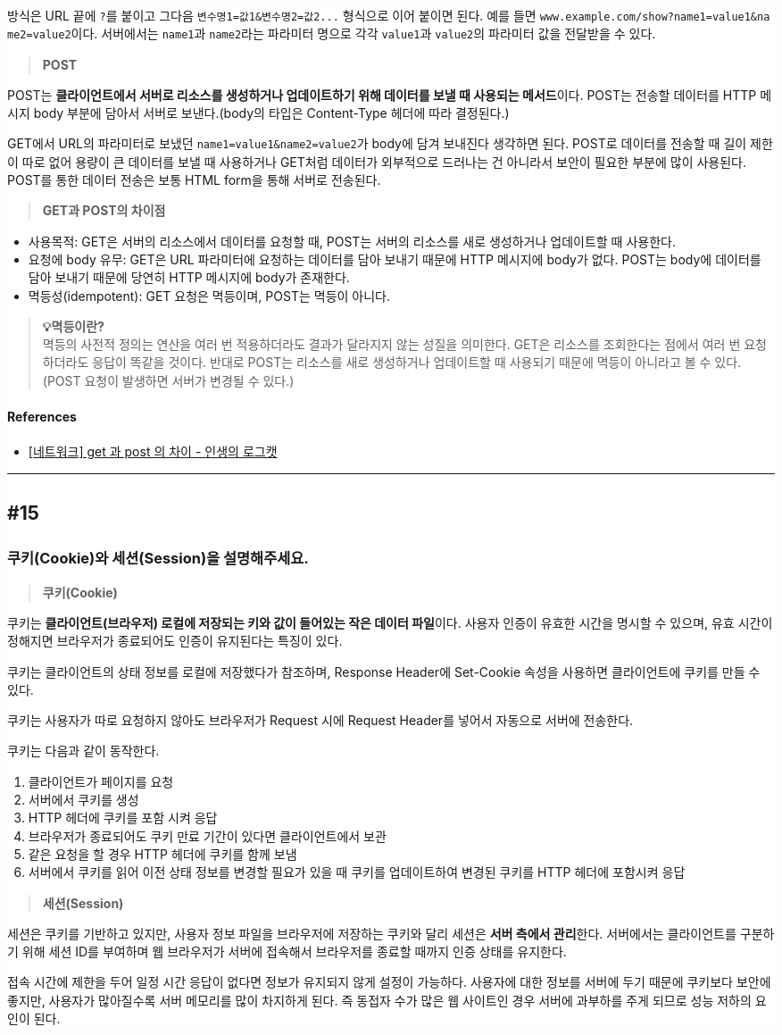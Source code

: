 방식은 URL 끝에 `?`를 붙이고 그다음 `변수명1=값1&변수명2=값2...` 형식으로 이어 붙이면 된다. 예를 들면 `www.example.com/show?name1=value1&name2=value2`이다. 서버에서는 `name1`과 `name2`라는 파라미터 명으로 각각 `value1`과 `value2`의 파라미터 값을 전달받을 수 있다.

> **POST**

POST는 **클라이언트에서 서버로 리소스를 생성하거나 업데이트하기 위해 데이터를 보낼 때 사용되는 메서드**이다. POST는 전송할 데이터를 HTTP 메시지 body 부분에 담아서 서버로 보낸다.(body의 타입은 Content-Type 헤더에 따라 결정된다.)

GET에서 URL의 파라미터로 보냈던 `name1=value1&name2=value2`가 body에 담겨 보내진다 생각하면 된다. POST로 데이터를 전송할 때 길이 제한이 따로 없어 용량이 큰 데이터를 보낼 때 사용하거나 GET처럼 데이터가 외부적으로 드러나는 건 아니라서 보안이 필요한 부분에 많이 사용된다. POST를 통한 데이터 전송은 보통 HTML form을 통해 서버로 전송된다.

> **GET과 POST의 차이점**

- 사용목적: GET은 서버의 리소스에서 데이터를 요청할 때, POST는 서버의 리소스를 새로 생성하거나 업데이트할 때 사용한다.
- 요청에 body 유무: GET은 URL 파라미터에 요청하는 데이터를 담아 보내기 때문에 HTTP 메시지에 body가 없다. POST는 body에 데이터를 담아 보내기 때문에 당연히 HTTP 메시지에 body가 존재한다.
- 멱등성(idempotent): GET 요청은 멱등이며, POST는 멱등이 아니다.

> **💡멱등이란?**  
> 멱등의 사전적 정의는 연산을 여러 번 적용하더라도 결과가 달라지지 않는 성질을 의미한다. GET은 리소스를 조회한다는 점에서 여러 번 요청하더라도 응답이 똑같을 것이다. 반대로 POST는 리소스를 새로 생성하거나 업데이트할 때 사용되기 때문에 멱등이 아니라고 볼 수 있다.(POST 요청이 발생하면 서버가 변경될 수 있다.)

#### References

- [[네트워크] get 과 post 의 차이 - 인생의 로그캣](https://noahlogs.tistory.com/35)

---

## #15

### 쿠키(Cookie)와 세션(Session)을 설명해주세요.

> <strong>쿠키(Cookie)</strong>

쿠키는 **클라이언트(브라우저) 로컬에 저장되는 키와 값이 들어있는 작은 데이터 파일**이다. 사용자 인증이 유효한 시간을 명시할 수 있으며, 유효 시간이 정해지면 브라우저가 종료되어도 인증이 유지된다는 특징이 있다.

쿠키는 클라이언트의 상태 정보를 로컬에 저장했다가 참조하며, Response Header에 Set-Cookie 속성을 사용하면 클라이언트에 쿠키를 만들 수 있다.

쿠키는 사용자가 따로 요청하지 않아도 브라우저가 Request 시에 Request Header를 넣어서 자동으로 서버에 전송한다.

쿠키는 다음과 같이 동작한다.

1. 클라이언트가 페이지를 요청
2. 서버에서 쿠키를 생성
3. HTTP 헤더에 쿠키를 포함 시켜 응답
4. 브라우저가 종료되어도 쿠키 만료 기간이 있다면 클라이언트에서 보관
5. 같은 요청을 할 경우 HTTP 헤더에 쿠키를 함께 보냄
6. 서버에서 쿠키를 읽어 이전 상태 정보를 변경할 필요가 있을 때 쿠키를 업데이트하여 변경된 쿠키를 HTTP 헤더에 포함시켜 응답

> <strong>세션(Session)</strong>

세션은 쿠키를 기반하고 있지만, 사용자 정보 파일을 브라우저에 저장하는 쿠키와 달리 세션은 **서버 측에서 관리**한다. 서버에서는 클라이언트를 구분하기 위해 세션 ID를 부여하며 웹 브라우저가 서버에 접속해서 브라우저를 종료할 때까지 인증 상태를 유지한다.

접속 시간에 제한을 두어 일정 시간 응답이 없다면 정보가 유지되지 않게 설정이 가능하다.
사용자에 대한 정보를 서버에 두기 때문에 쿠키보다 보안에 좋지만, 사용자가 많아질수록 서버 메모리를 많이 차지하게 된다. 즉 동접자 수가 많은 웹 사이트인 경우 서버에 과부하를 주게 되므로 성능 저하의 요인이 된다.
